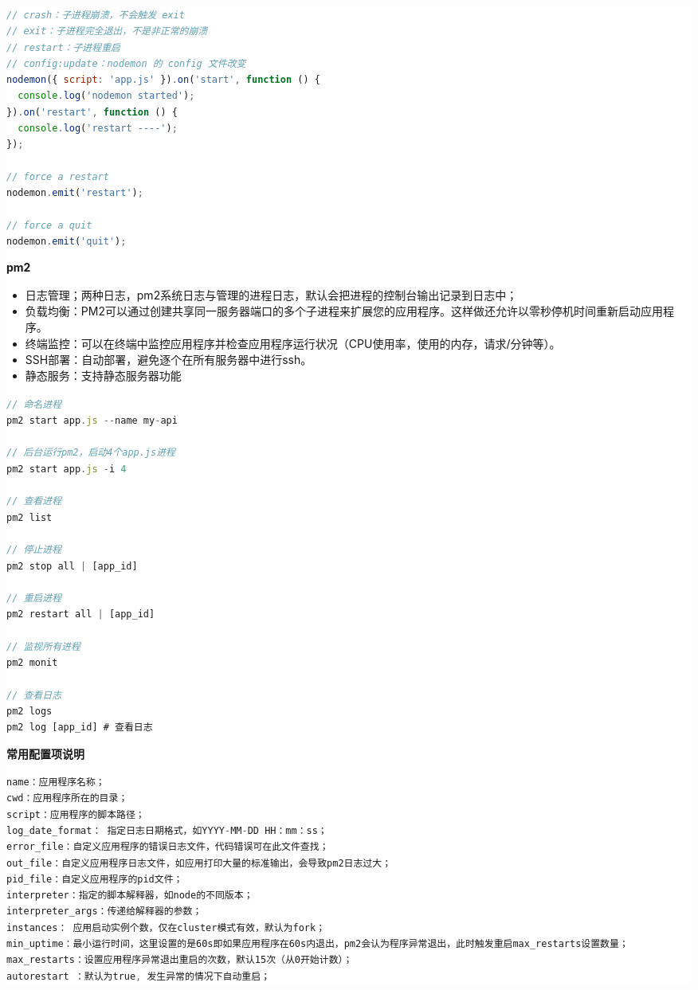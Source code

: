 ```javascript
// crash：子进程崩溃，不会触发 exit
// exit：子进程完全退出，不是非正常的崩溃
// restart：子进程重启
// config:update：nodemon 的 config 文件改变
nodemon({ script: 'app.js' }).on('start', function () {
  console.log('nodemon started');
}).on('restart', function () {
  console.log('restart ----');
});

// force a restart
nodemon.emit('restart');

// force a quit
nodemon.emit('quit');
```

**pm2**

- 日志管理；两种日志，pm2系统日志与管理的进程日志，默认会把进程的控制台输出记录到日志中；
- 负载均衡：PM2可以通过创建共享同一服务器端口的多个子进程来扩展您的应用程序。这样做还允许以零秒停机时间重新启动应用程序。
- 终端监控：可以在终端中监控应用程序并检查应用程序运行状况（CPU使用率，使用的内存，请求/分钟等）。
- SSH部署：自动部署，避免逐个在所有服务器中进行ssh。
- 静态服务：支持静态服务器功能

```javascript
// 命名进程
pm2 start app.js --name my-api 

// 后台运行pm2，启动4个app.js进程
pm2 start app.js -i 4

// 查看进程
pm2 list

// 停止进程
pm2 stop all | [app_id]

// 重启进程
pm2 restart all | [app_id]

// 监视所有进程
pm2 monit

// 查看日志
pm2 logs
pm2 log [app_id] # 查看日志
```



**常用配置项说明**

```javascript
name：应用程序名称；
cwd：应用程序所在的目录；
script：应用程序的脚本路径；
log_date_format： 指定日志日期格式，如YYYY-MM-DD HH：mm：ss；
error_file：自定义应用程序的错误日志文件，代码错误可在此文件查找；
out_file：自定义应用程序日志文件，如应用打印大量的标准输出，会导致pm2日志过大；
pid_file：自定义应用程序的pid文件；
interpreter：指定的脚本解释器，如node的不同版本；
interpreter_args：传递给解释器的参数；
instances： 应用启动实例个数，仅在cluster模式有效，默认为fork；
min_uptime：最小运行时间，这里设置的是60s即如果应用程序在60s内退出，pm2会认为程序异常退出，此时触发重启max_restarts设置数量；
max_restarts：设置应用程序异常退出重启的次数，默认15次（从0开始计数）；
autorestart ：默认为true, 发生异常的情况下自动重启；
```